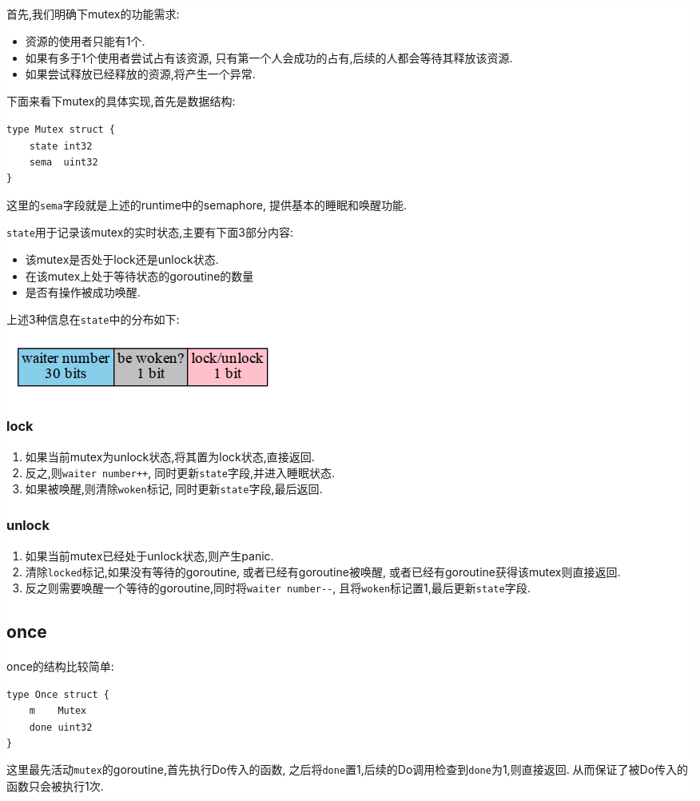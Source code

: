 首先,我们明确下mutex的功能需求:

- 资源的使用者只能有1个.
- 如果有多于1个使用者尝试占有该资源,
只有第一个人会成功的占有,后续的人都会等待其释放该资源.
- 如果尝试释放已经释放的资源,将产生一个异常.

下面来看下mutex的具体实现,首先是数据结构:

~~~
type Mutex struct {
	state int32
	sema  uint32
}
~~~
这里的`sema`字段就是上述的runtime中的semaphore,
提供基本的睡眠和唤醒功能.

`state`用于记录该mutex的实时状态,主要有下面3部分内容:

- 该mutex是否处于lock还是unlock状态.
- 在该mutex上处于等待状态的goroutine的数量
- 是否有操作被成功唤醒.

上述3种信息在`state`中的分布如下:

![sync_mutex](sync_mutex.png)

### lock

1. 如果当前mutex为unlock状态,将其置为lock状态,直接返回.
2. 反之,则`waiter number++`, 同时更新`state`字段,并进入睡眠状态.
3. 如果被唤醒,则清除`woken`标记, 同时更新`state`字段,最后返回.

### unlock

1. 如果当前mutex已经处于unlock状态,则产生panic.
2. 清除`locked`标记,如果没有等待的goroutine,
或者已经有goroutine被唤醒,
或者已经有goroutine获得该mutex则直接返回.
3. 反之则需要唤醒一个等待的goroutine,同时将`waiter number--`,
且将`woken`标记置1,最后更新`state`字段.

## once



once的结构比较简单:

~~~
type Once struct {
	m    Mutex
	done uint32
}
~~~
这里最先活动`mutex`的goroutine,首先执行Do传入的函数,
之后将`done`置1,后续的Do调用检查到`done`为1,则直接返回.
从而保证了被Do传入的函数只会被执行1次.
